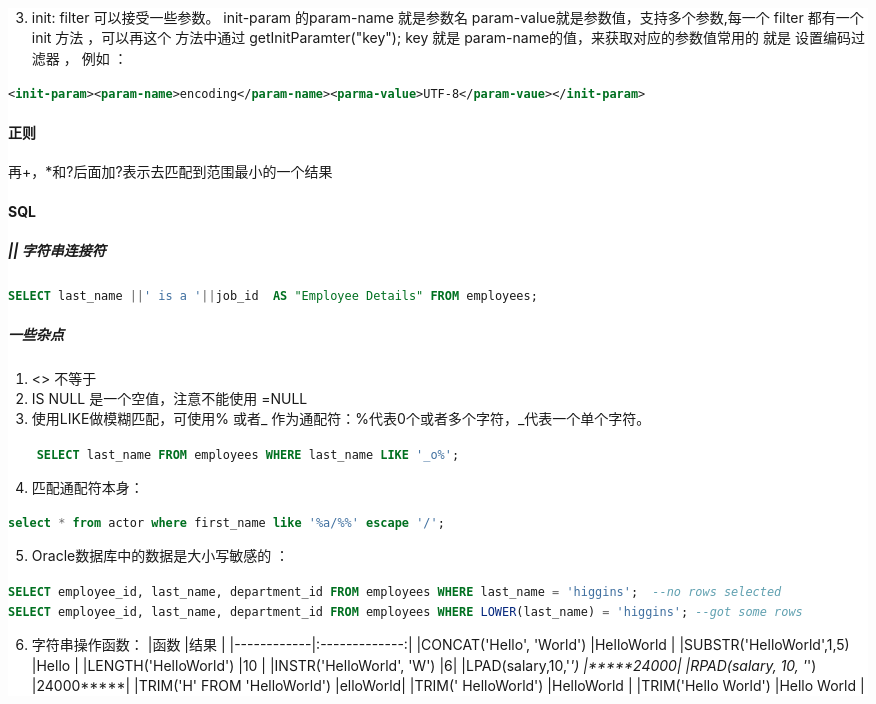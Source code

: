 3. init:
filter 可以接受一些参数。  init-param 的param-name 就是参数名  param-value就是参数值，支持多个参数,每一个 filter 都有一个 init 方法 ，可以再这个 方法中通过 getInitParamter("key"); key 就是 param-name的值，来获取对应的参数值常用的 就是 设置编码过滤器 ， 例如 ： 
```xml
<init-param><param-name>encoding</param-name><parma-value>UTF-8</param-vaue></init-param>
```

#### 正则
再+，*和?后面加?表示去匹配到范围最小的一个结果

#### SQL

##### ||   字符串连接符
```sql
SELECT last_name ||' is a '||job_id  AS "Employee Details" FROM employees;
```

##### 一些杂点
1. <> 不等于
2. IS NULL 是一个空值，注意不能使用 =NULL
3. 使用LIKE做模糊匹配，可使用% 或者_ 作为通配符：%代表0个或者多个字符，_代表一个单个字符。 
```sql
    SELECT last_name FROM employees WHERE last_name LIKE '_o%';
```
4. 匹配通配符本身：
```sql
select * from actor where first_name like '%a/%%' escape '/';
```
5. Oracle数据库中的数据是大小写敏感的 ： 
```sql
SELECT employee_id, last_name, department_id FROM employees WHERE last_name = 'higgins';  --no rows selected
SELECT employee_id, last_name, department_id FROM employees WHERE LOWER(last_name) = 'higgins'; --got some rows
```

6. 字符串操作函数： 
    |函数          |结果          | 
    |------------|:-------------:|
    |CONCAT('Hello', 'World') |HelloWorld |
    |SUBSTR('HelloWorld',1,5) |Hello |
    |LENGTH('HelloWorld') |10 |
    |INSTR('HelloWorld', 'W') |6| 
    |LPAD(salary,10,'*') |*****24000|
    |RPAD(salary, 10, '*') |24000*****|
    |TRIM('H' FROM 'HelloWorld') |elloWorld| 
    |TRIM(' HelloWorld') |HelloWorld |
    |TRIM('Hello World') |Hello World |
